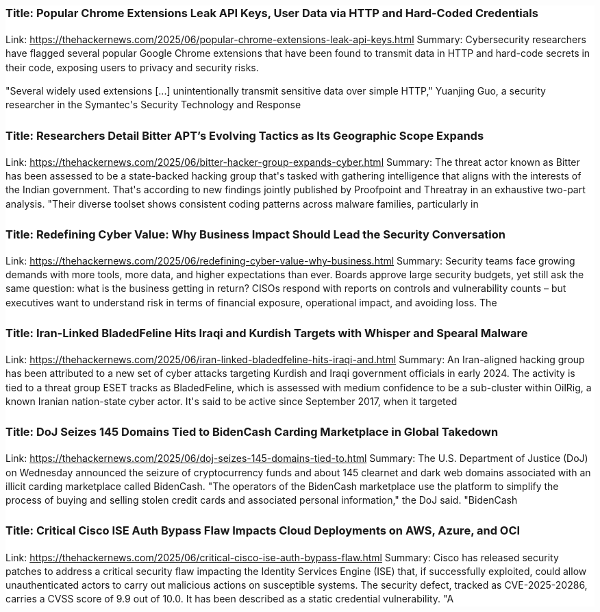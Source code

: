 ### Title: Popular Chrome Extensions Leak API Keys, User Data via HTTP and Hard-Coded Credentials
Link: https://thehackernews.com/2025/06/popular-chrome-extensions-leak-api-keys.html
Summary: Cybersecurity researchers have flagged several popular Google Chrome extensions that have been found to transmit data in HTTP and hard-code secrets in their code, exposing users to privacy and security risks.

"Several widely used extensions [...] unintentionally transmit sensitive data over simple HTTP," Yuanjing Guo, a security researcher in the Symantec's Security Technology and Response

### Title: Researchers Detail Bitter APT’s Evolving Tactics as Its Geographic Scope Expands
Link: https://thehackernews.com/2025/06/bitter-hacker-group-expands-cyber.html
Summary: The threat actor known as Bitter has been assessed to be a state-backed hacking group that's tasked with gathering intelligence that aligns with the interests of the Indian government.
That's according to new findings jointly published by Proofpoint and Threatray in an exhaustive two-part analysis.
"Their diverse toolset shows consistent coding patterns across malware families, particularly in

### Title: Redefining Cyber Value: Why Business Impact Should Lead the Security Conversation
Link: https://thehackernews.com/2025/06/redefining-cyber-value-why-business.html
Summary: Security teams face growing demands with more tools, more data, and higher expectations than ever. Boards approve large security budgets, yet still ask the same question: what is the business getting in return? CISOs respond with reports on controls and vulnerability counts – but executives want to understand risk in terms of financial exposure, operational impact, and avoiding loss.
The

### Title: Iran-Linked BladedFeline Hits Iraqi and Kurdish Targets with Whisper and Spearal Malware
Link: https://thehackernews.com/2025/06/iran-linked-bladedfeline-hits-iraqi-and.html
Summary: An Iran-aligned hacking group has been attributed to a new set of cyber attacks targeting Kurdish and Iraqi government officials in early 2024.
The activity is tied to a threat group ESET tracks as BladedFeline, which is assessed with medium confidence to be a sub-cluster within OilRig, a known Iranian nation-state cyber actor. It's said to be active since September 2017, when it targeted

### Title: DoJ Seizes 145 Domains Tied to BidenCash Carding Marketplace in Global Takedown
Link: https://thehackernews.com/2025/06/doj-seizes-145-domains-tied-to.html
Summary: The U.S. Department of Justice (DoJ) on Wednesday announced the seizure of cryptocurrency funds and about 145 clearnet and dark web domains associated with an illicit carding marketplace called BidenCash.
"The operators of the BidenCash marketplace use the platform to simplify the process of buying and selling stolen credit cards and associated personal information," the DoJ said. "BidenCash

### Title: Critical Cisco ISE Auth Bypass Flaw Impacts Cloud Deployments on AWS, Azure, and OCI
Link: https://thehackernews.com/2025/06/critical-cisco-ise-auth-bypass-flaw.html
Summary: Cisco has released security patches to address a critical security flaw impacting the Identity Services Engine (ISE) that, if successfully exploited, could allow unauthenticated actors to carry out malicious actions on susceptible systems.
The security defect, tracked as CVE-2025-20286, carries a CVSS score of 9.9 out of 10.0. It has been described as a static credential vulnerability.
"A
